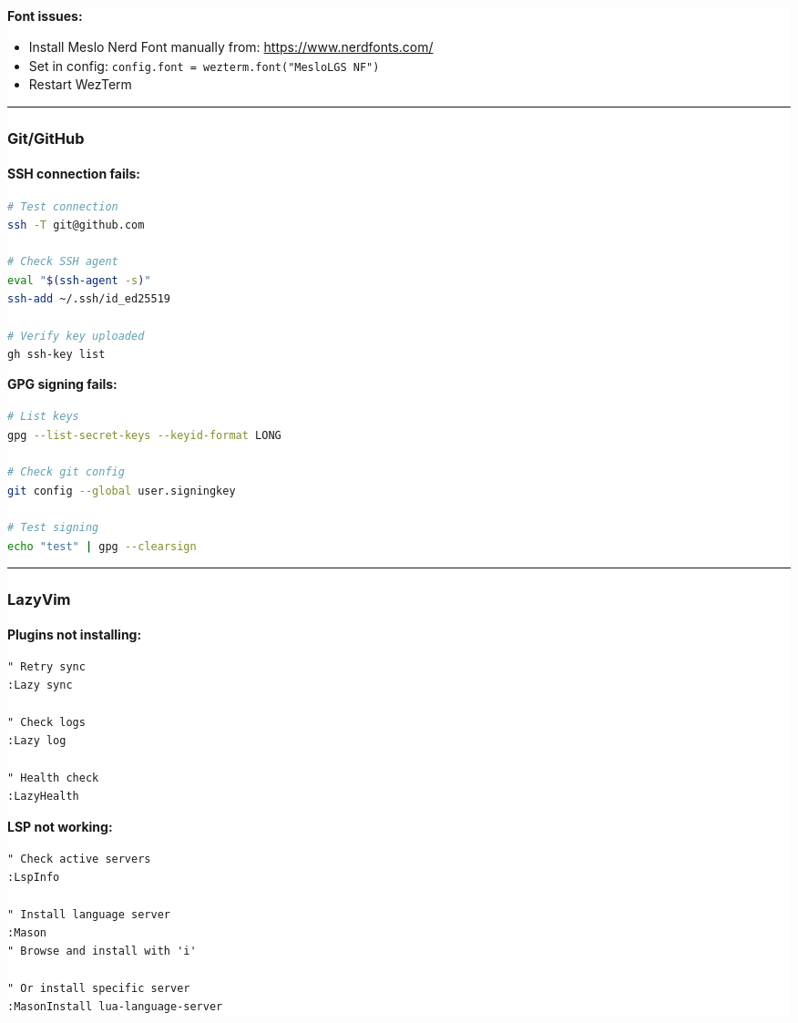 **Font issues:**
- Install Meslo Nerd Font manually from: https://www.nerdfonts.com/
- Set in config: `config.font = wezterm.font("MesloLGS NF")`
- Restart WezTerm

---

### Git/GitHub

**SSH connection fails:**
```bash
# Test connection
ssh -T git@github.com

# Check SSH agent
eval "$(ssh-agent -s)"
ssh-add ~/.ssh/id_ed25519

# Verify key uploaded
gh ssh-key list
```

**GPG signing fails:**
```bash
# List keys
gpg --list-secret-keys --keyid-format LONG

# Check git config
git config --global user.signingkey

# Test signing
echo "test" | gpg --clearsign
```

---

### LazyVim

**Plugins not installing:**
```vim
" Retry sync
:Lazy sync

" Check logs
:Lazy log

" Health check
:LazyHealth
```

**LSP not working:**
```vim
" Check active servers
:LspInfo

" Install language server
:Mason
" Browse and install with 'i'

" Or install specific server
:MasonInstall lua-language-server
```

